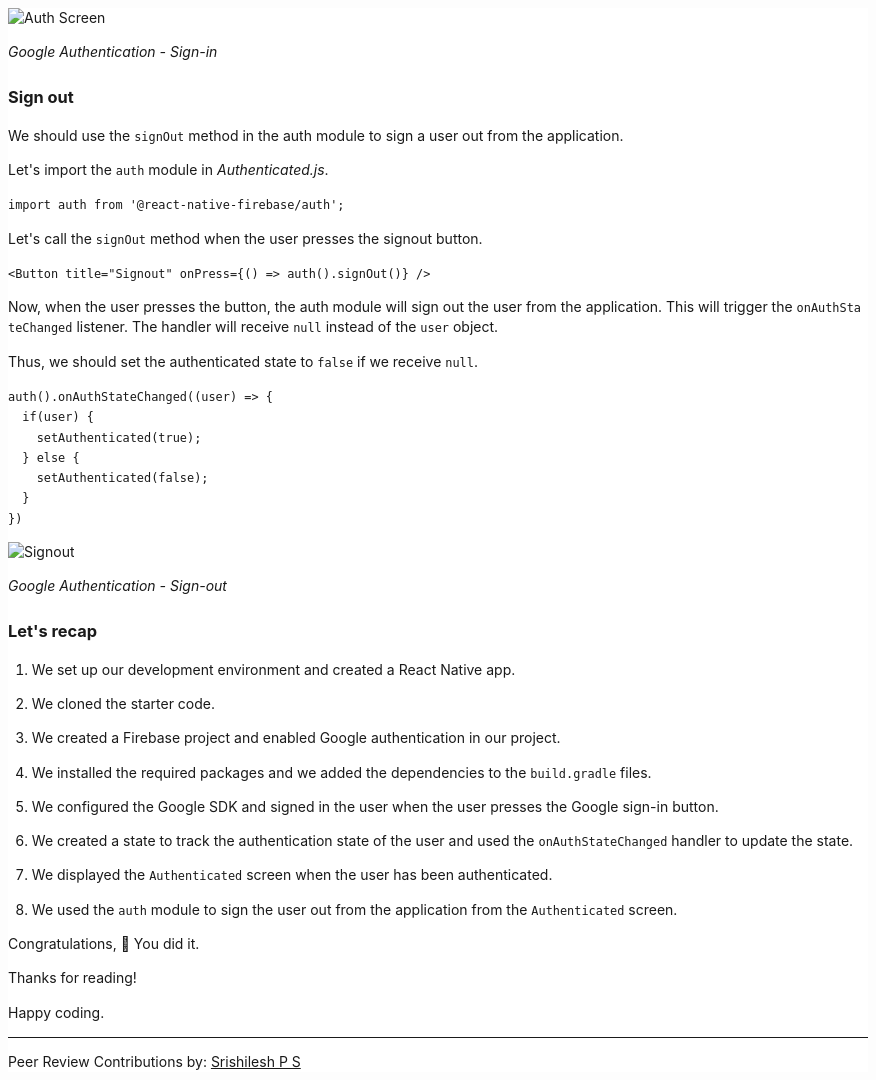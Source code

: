 ![Auth Screen](/react-native-firebase-google-authentication/auth_screen.gif)

*Google Authentication - Sign-in*

### Sign out
We should use the `signOut` method in the auth module to sign a user out from the application.

Let's import the `auth` module in *Authenticated.js*.

```JSX
import auth from '@react-native-firebase/auth';
```

Let's call the `signOut` method when the user presses the signout button.

```JSX
<Button title="Signout" onPress={() => auth().signOut()} />
```

Now, when the user presses the button, the auth module will sign out the user from the application. This will trigger the `onAuthStateChanged` listener. The handler will receive `null` instead of the `user` object.

Thus, we should set the authenticated state to `false` if we receive `null`.

```JSX
auth().onAuthStateChanged((user) => {
  if(user) {
    setAuthenticated(true);
  } else {
    setAuthenticated(false);
  }
})
```

![Signout](/react-native-firebase-google-authentication/signout.gif)

*Google Authentication - Sign-out*

### Let's recap
1. We set up our development environment and created a React Native app.

2. We cloned the starter code.

3. We created a Firebase project and enabled Google authentication in our project.

4. We installed the required packages and we added the dependencies to the `build.gradle` files.

5. We configured the Google SDK and signed in the user when the user presses the Google sign-in button.

6. We created a state to track the authentication state of the user and used the `onAuthStateChanged` handler to update the state.

7. We displayed the `Authenticated` screen when the user has been authenticated.

8. We used the `auth` module to sign the user out from the application from the `Authenticated` screen.

Congratulations, :partying_face: You did it.

Thanks for reading!

Happy coding.

---
Peer Review Contributions by: [Srishilesh P S](/engineering-education/authors/srishilesh-p-s/)